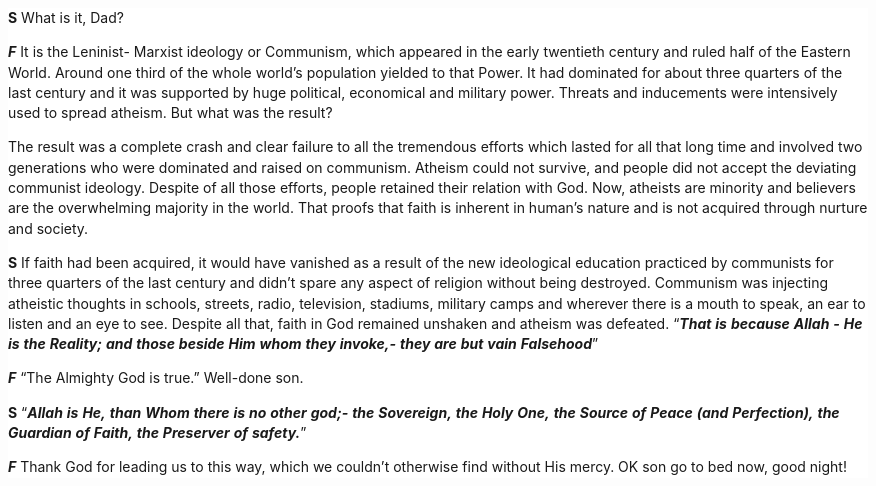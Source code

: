 **S** What is it, Dad?

***F*** It is the Leninist- Marxist ideology or Communism, which
appeared in the early twentieth century and ruled half of the Eastern
World. Around one third of the whole world’s population yielded to that
Power. It had dominated for about three quarters of the last century and
it was supported by huge political, economical and military power.
Threats and inducements were intensively used to spread atheism. But
what was the result?

The result was a complete crash and clear failure to all the tremendous
efforts which lasted for all that long time and involved two generations
who were dominated and raised on communism. Atheism could not survive,
and people did not accept the deviating communist ideology. Despite of
all those efforts, people retained their relation with God. Now,
atheists are minority and believers are the overwhelming majority in the
world. That proofs that faith is inherent in human’s nature and is not
acquired through nurture and society.

**S** If faith had been acquired, it would have vanished as a result of
the new ideological education practiced by communists for three quarters
of the last century and didn’t spare any aspect of religion without
being destroyed. Communism was injecting atheistic thoughts in schools,
streets, radio, television, stadiums, military camps and wherever there
is a mouth to speak, an ear to listen and an eye to see. Despite all
that, faith in God remained unshaken and atheism was defeated.
“***That*** ***is*** ***because*** ***Allah*** ***-*** ***He*** ***is***
***the*** ***Reality;*** ***and*** ***those*** ***beside*** ***Him***
***whom*** ***they*** ***invoke,-*** ***they*** ***are*** ***but***
***vain*** ***Falsehood***”

***F*** “The Almighty God is true.” Well-done son.

**S** “***Allah*** ***is*** ***He,*** ***than*** ***Whom*** ***there***
***is*** ***no*** ***other*** ***god;-*** ***the*** ***Sovereign,***
***the*** ***Holy*** ***One,*** ***the*** ***Source*** ***of***
***Peace*** ***(and*** ***Perfection),*** ***the*** ***Guardian***
***of*** ***Faith,*** ***the*** ***Preserver*** ***of*** ***safety.***”

***F*** Thank God for leading us to this way, which we couldn’t
otherwise find without His mercy. OK son go to bed now, good night!


